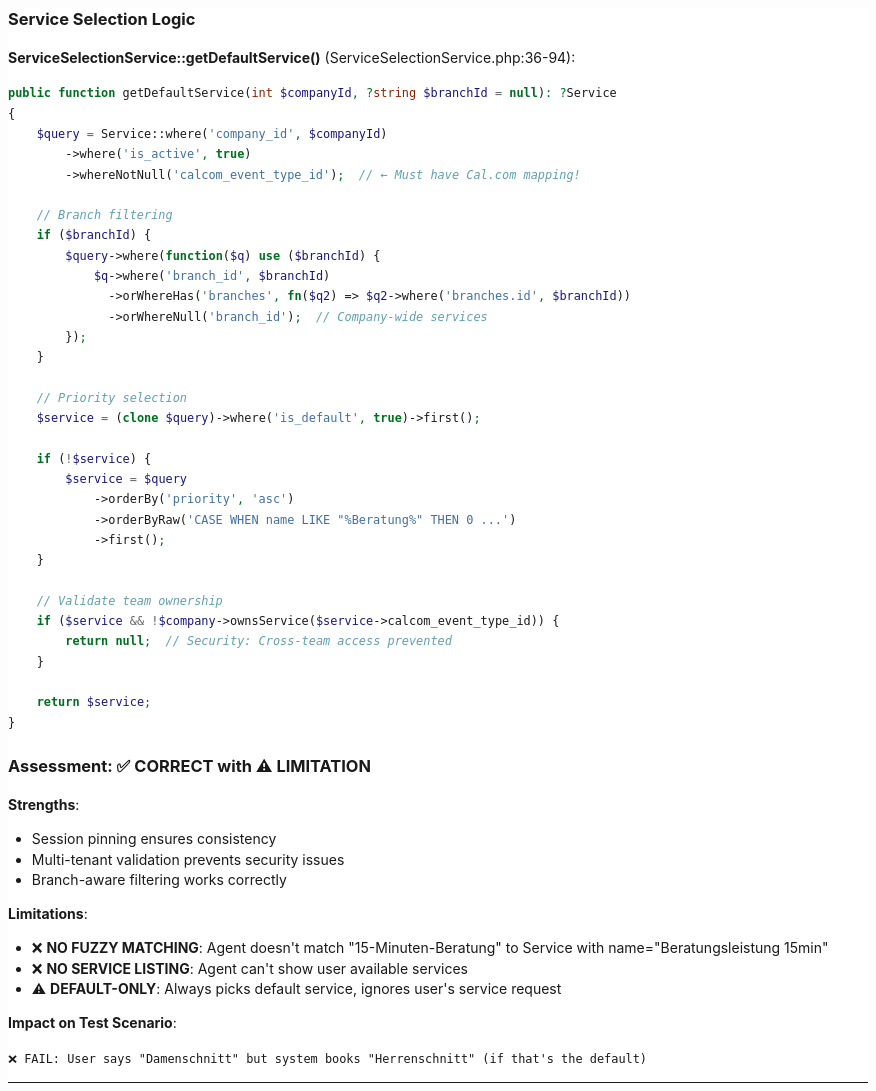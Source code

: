 ### Service Selection Logic

**ServiceSelectionService::getDefaultService()** (ServiceSelectionService.php:36-94):
```php
public function getDefaultService(int $companyId, ?string $branchId = null): ?Service
{
    $query = Service::where('company_id', $companyId)
        ->where('is_active', true)
        ->whereNotNull('calcom_event_type_id');  // ← Must have Cal.com mapping!

    // Branch filtering
    if ($branchId) {
        $query->where(function($q) use ($branchId) {
            $q->where('branch_id', $branchId)
              ->orWhereHas('branches', fn($q2) => $q2->where('branches.id', $branchId))
              ->orWhereNull('branch_id');  // Company-wide services
        });
    }

    // Priority selection
    $service = (clone $query)->where('is_default', true)->first();

    if (!$service) {
        $service = $query
            ->orderBy('priority', 'asc')
            ->orderByRaw('CASE WHEN name LIKE "%Beratung%" THEN 0 ...')
            ->first();
    }

    // Validate team ownership
    if ($service && !$company->ownsService($service->calcom_event_type_id)) {
        return null;  // Security: Cross-team access prevented
    }

    return $service;
}
```

### Assessment: ✅ CORRECT with ⚠️ LIMITATION

**Strengths**:
- Session pinning ensures consistency
- Multi-tenant validation prevents security issues
- Branch-aware filtering works correctly

**Limitations**:
- ❌ **NO FUZZY MATCHING**: Agent doesn't match "15-Minuten-Beratung" to Service with name="Beratungsleistung 15min"
- ❌ **NO SERVICE LISTING**: Agent can't show user available services
- ⚠️ **DEFAULT-ONLY**: Always picks default service, ignores user's service request

**Impact on Test Scenario**:
```
❌ FAIL: User says "Damenschnitt" but system books "Herrenschnitt" (if that's the default)
```

---